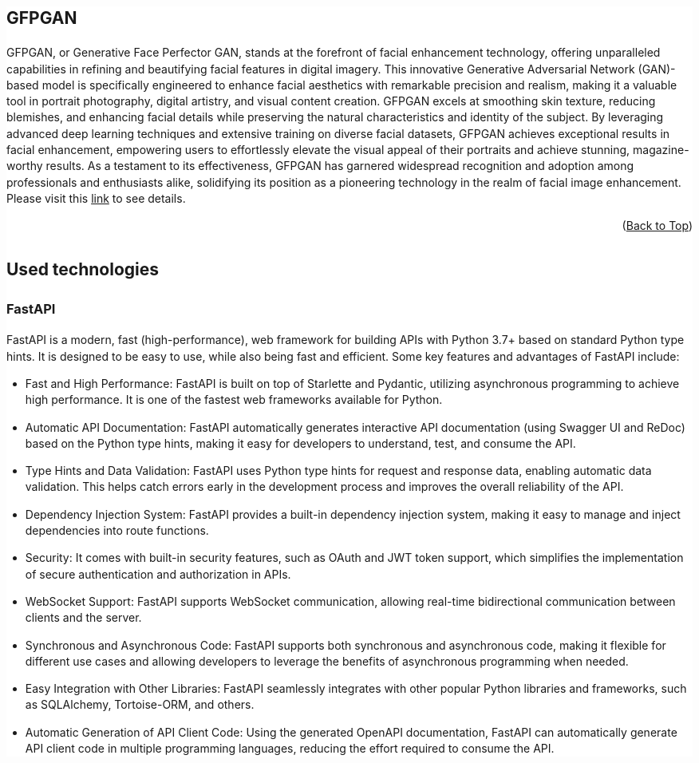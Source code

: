 ## GFPGAN
GFPGAN, or Generative Face Perfector GAN, stands at the forefront of facial enhancement technology, offering unparalleled capabilities in refining and beautifying facial features in digital imagery. This innovative Generative Adversarial Network (GAN)-based model is specifically engineered to enhance facial aesthetics with remarkable precision and realism, making it a valuable tool in portrait photography, digital artistry, and visual content creation. GFPGAN excels at smoothing skin texture, reducing blemishes, and enhancing facial details while preserving the natural characteristics and identity of the subject. By leveraging advanced deep learning techniques and extensive training on diverse facial datasets, GFPGAN achieves exceptional results in facial enhancement, empowering users to effortlessly elevate the visual appeal of their portraits and achieve stunning, magazine-worthy results. As a testament to its effectiveness, GFPGAN has garnered widespread recognition and adoption among professionals and enthusiasts alike, solidifying its position as a pioneering technology in the realm of facial image enhancement. Please visit this <a href="https://github.com/TencentARC/GFPGAN">link</a> to see details.
<p align="right">(<a href="#readme-top">Back to Top</a>)</p>


## Used technologies
### FastAPI
FastAPI is a modern, fast (high-performance), web framework for building APIs with Python 3.7+ based on standard Python type hints. It is designed to be easy to use, while also being fast and efficient. Some key features and advantages of FastAPI include:

* Fast and High Performance: FastAPI is built on top of Starlette and Pydantic, utilizing asynchronous programming to achieve high performance. It is one of the fastest web frameworks available for Python.

* Automatic API Documentation: FastAPI automatically generates interactive API documentation (using Swagger UI and ReDoc) based on the Python type hints, making it easy for developers to understand, test, and consume the API.

* Type Hints and Data Validation: FastAPI uses Python type hints for request and response data, enabling automatic data validation. This helps catch errors early in the development process and improves the overall reliability of the API.

* Dependency Injection System: FastAPI provides a built-in dependency injection system, making it easy to manage and inject dependencies into route functions.

* Security: It comes with built-in security features, such as OAuth and JWT token support, which simplifies the implementation of secure authentication and authorization in APIs.

* WebSocket Support: FastAPI supports WebSocket communication, allowing real-time bidirectional communication between clients and the server.

* Synchronous and Asynchronous Code: FastAPI supports both synchronous and asynchronous code, making it flexible for different use cases and allowing developers to leverage the benefits of asynchronous programming when needed.

* Easy Integration with Other Libraries: FastAPI seamlessly integrates with other popular Python libraries and frameworks, such as SQLAlchemy, Tortoise-ORM, and others.

* Automatic Generation of API Client Code: Using the generated OpenAPI documentation, FastAPI can automatically generate API client code in multiple programming languages, reducing the effort required to consume the API.
